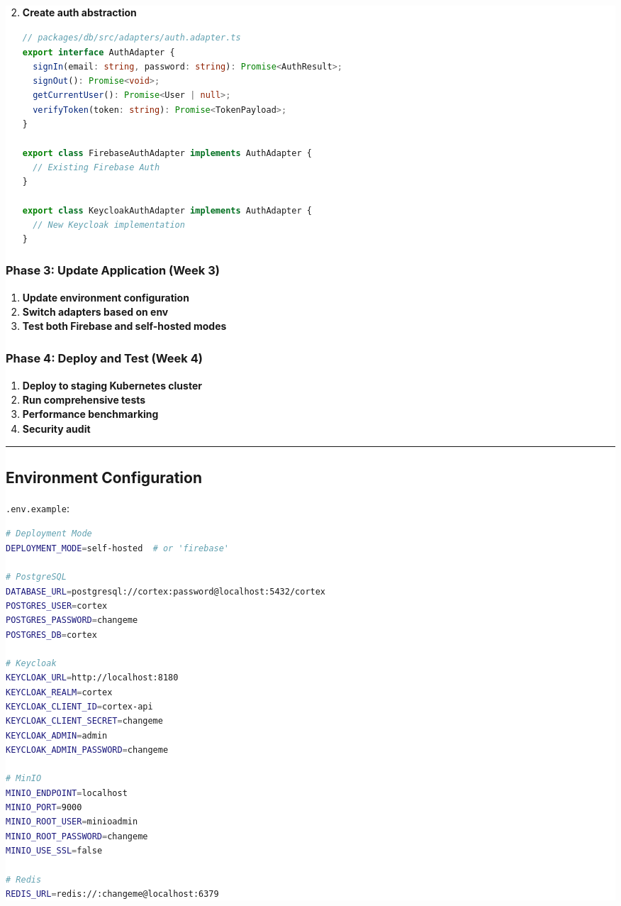 2. **Create auth abstraction**
   ```typescript
   // packages/db/src/adapters/auth.adapter.ts
   export interface AuthAdapter {
     signIn(email: string, password: string): Promise<AuthResult>;
     signOut(): Promise<void>;
     getCurrentUser(): Promise<User | null>;
     verifyToken(token: string): Promise<TokenPayload>;
   }

   export class FirebaseAuthAdapter implements AuthAdapter {
     // Existing Firebase Auth
   }

   export class KeycloakAuthAdapter implements AuthAdapter {
     // New Keycloak implementation
   }
   ```

### Phase 3: Update Application (Week 3)

1. **Update environment configuration**
2. **Switch adapters based on env**
3. **Test both Firebase and self-hosted modes**

### Phase 4: Deploy and Test (Week 4)

1. **Deploy to staging Kubernetes cluster**
2. **Run comprehensive tests**
3. **Performance benchmarking**
4. **Security audit**

---

## Environment Configuration

`.env.example`:

```bash
# Deployment Mode
DEPLOYMENT_MODE=self-hosted  # or 'firebase'

# PostgreSQL
DATABASE_URL=postgresql://cortex:password@localhost:5432/cortex
POSTGRES_USER=cortex
POSTGRES_PASSWORD=changeme
POSTGRES_DB=cortex

# Keycloak
KEYCLOAK_URL=http://localhost:8180
KEYCLOAK_REALM=cortex
KEYCLOAK_CLIENT_ID=cortex-api
KEYCLOAK_CLIENT_SECRET=changeme
KEYCLOAK_ADMIN=admin
KEYCLOAK_ADMIN_PASSWORD=changeme

# MinIO
MINIO_ENDPOINT=localhost
MINIO_PORT=9000
MINIO_ROOT_USER=minioadmin
MINIO_ROOT_PASSWORD=changeme
MINIO_USE_SSL=false

# Redis
REDIS_URL=redis://:changeme@localhost:6379
```